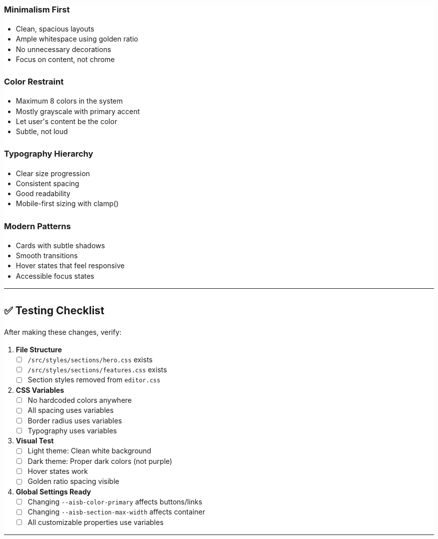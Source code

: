 ### Minimalism First
- Clean, spacious layouts
- Ample whitespace using golden ratio
- No unnecessary decorations
- Focus on content, not chrome

### Color Restraint
- Maximum 8 colors in the system
- Mostly grayscale with primary accent
- Let user's content be the color
- Subtle, not loud

### Typography Hierarchy
- Clear size progression
- Consistent spacing
- Good readability
- Mobile-first sizing with clamp()

### Modern Patterns
- Cards with subtle shadows
- Smooth transitions
- Hover states that feel responsive
- Accessible focus states

---

## ✅ Testing Checklist

After making these changes, verify:

1. **File Structure**
   - [ ] `/src/styles/sections/hero.css` exists
   - [ ] `/src/styles/sections/features.css` exists
   - [ ] Section styles removed from `editor.css`

2. **CSS Variables**
   - [ ] No hardcoded colors anywhere
   - [ ] All spacing uses variables
   - [ ] Border radius uses variables
   - [ ] Typography uses variables

3. **Visual Test**
   - [ ] Light theme: Clean white background
   - [ ] Dark theme: Proper dark colors (not purple)
   - [ ] Hover states work
   - [ ] Golden ratio spacing visible

4. **Global Settings Ready**
   - [ ] Changing `--aisb-color-primary` affects buttons/links
   - [ ] Changing `--aisb-section-max-width` affects container
   - [ ] All customizable properties use variables

---